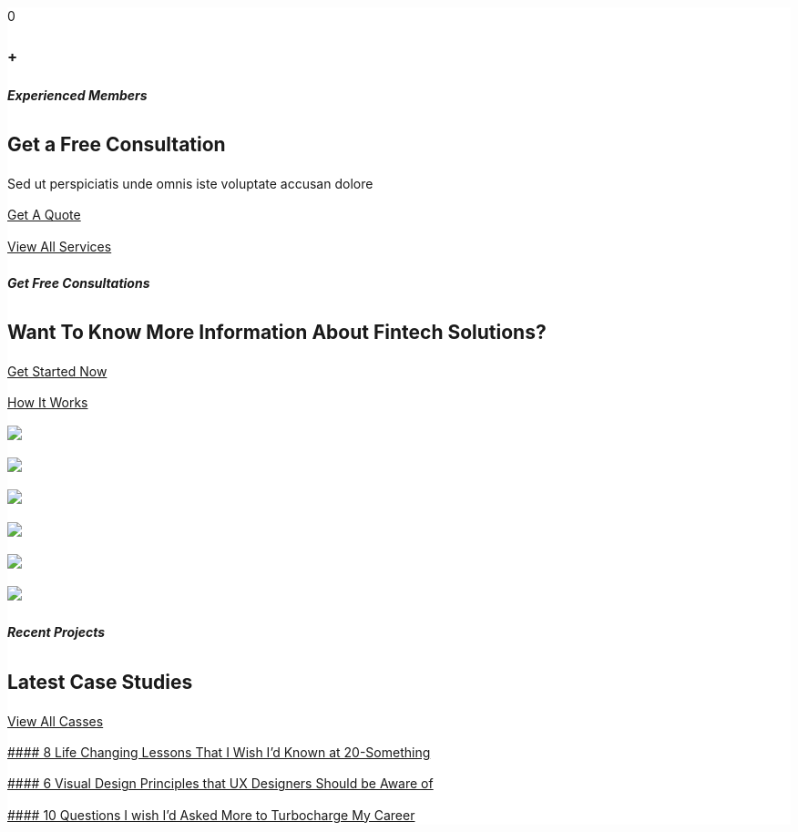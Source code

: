 0

### +

##### Experienced Members

Get a Free
Consultation
-----------------------

Sed ut perspiciatis unde omnis iste voluptate accusan dolore

[Get A Quote](#)

[View All Services](#)

##### Get Free Consultations

Want To Know More Information
About Fintech Solutions?
------------------------------------------------------

[Get Started Now](#)

[How It Works](#)

![](https://impgemilang.com/wp-content/uploads/2025/02/Fintech-logo-1.png)

![](https://impgemilang.com/wp-content/uploads/2025/02/Fintech-blog-2.jpg)

![](https://impgemilang.com/wp-content/uploads/2025/02/Fintech-logo-3.png)

![](https://impgemilang.com/wp-content/uploads/2025/02/Fintech-logo-6.png)

![](https://impgemilang.com/wp-content/uploads/2025/02/Fintech-logo-5.png)

![](https://impgemilang.com/wp-content/uploads/2025/02/Fintech-logo-4.png)

##### Recent Projects

Latest Case Studies
-------------------

[View All Casses](#)

[#### 8 Life Changing Lessons That I Wish I’d Known at 20-Something](https://impgemilang.com/8-life-changing-lessons-that-i-wish-id-known-at-20-something/ "View Post: 8 Life Changing Lessons That I Wish I’d Known at 20-Something ")

[#### 6 Visual Design Principles that UX Designers Should be Aware of](https://impgemilang.com/6-visual-design-principles-that-ux-designers-should-be-aware-of/ "View Post: 6 Visual Design Principles that UX Designers Should be Aware of ")

[#### 10 Questions I wish I’d Asked More to Turbocharge My Career](https://impgemilang.com/10-questions-i-wish-id-asked-more-to-turbocharge-my-career/ "View Post: 10 Questions I wish I’d Asked More to Turbocharge My Career ")
